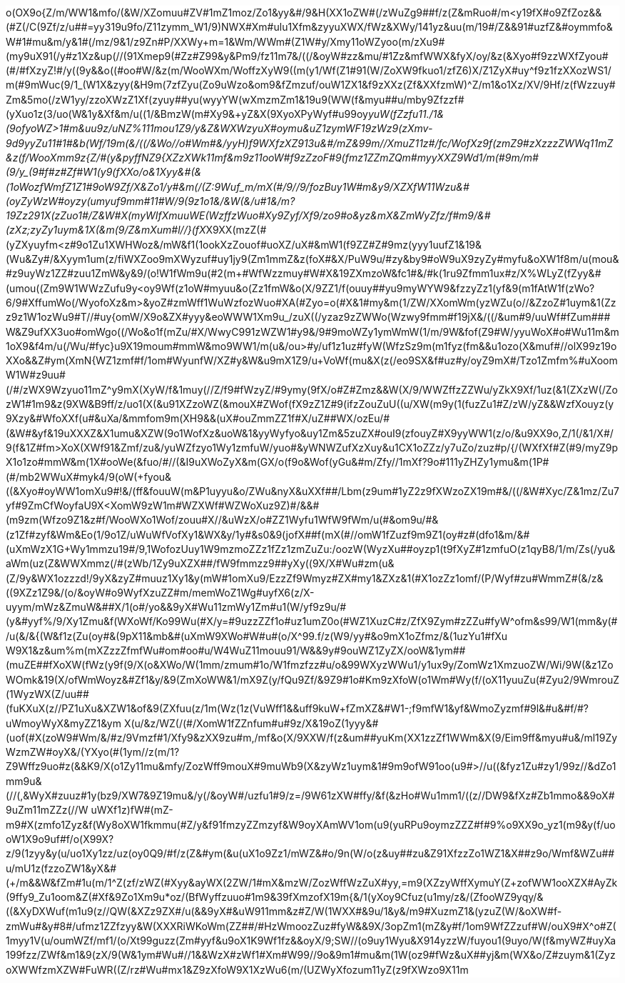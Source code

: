 o(OX9o{Z/m/WW1&mfo/(&W/XZomuu#ZV#1mZ1moz/Zo1&yy&#/9&H(XX1oZW#(/zWuZg9##f/z(Z&mRuo#/m<y19fX#o9ZfZoz&&(#Z(/C(9Zf/z/u##=yy319u9fo/Z11zymm_W1/9)NWX#Xm#ulu1Xfm&zyyuXWX/fWz&XWy/141yz&uu(m/19#/Z&&91#uzfZ&#oymmfo&W#1#mu&m/y&1#(/mz/9&1/z9Zn#P/XXWy+m=1&Wm/WWm#(Z1W#y/Xmy11oWZyoo(m/zXu9#(my9uX91(/y#z1Xz&up(//(91Xmep9(#Zz#Z99&y&Pm9/fz11m7&/((/&oyW#zz&mu/#1Zz&mfWWX&fyX/oy/&z(&Xyo#f9zzWXfZyou#(#/#fXzyZ!#/y((9y&&o((#oo#W/&z(m/WooWXm/WoffzXyW9((m(y1/Wf(Z1#91(W/ZoXW9fkuo1/zfZ6)X/Z1ZyX#uy^f9z1fzXXozWS1/m(#9mWuc(9/1_(W1X&zyy(&H9m(7zfZyu(Zo9uWzo&om9&fZmzuf/ouW1ZX1&f9zXXz(Zf&XXfzmW)^Z/m1&o1Xz/XV/9Hf/z(fWzzuy#Zm&5mo(/zW1yy/zzoXWzZ1Xf(zyuy##yu(wyyYW(wXmzmZm1&19u9(WW(f&myu##u/mby9Zfzzf#(yXuo1z(3/uo(W&1y&Xf&m/u((1/&BmzW(m#Xy9&+yZ&X(9XyoXPyWyf#u99oy*yuW(fZzfu11./1&(9ofyoWZ>1#m&uu9z/uNZ%111mou1Z9/y&Z&WXWzyuX#oymu&uZ1zymWF19zWz9(zXmv-9d9yyZu11#1#&b(Wf/19m(&/((/&Wo//o#Wm#&/yyH)f9WXfzXZ913u&#/mZ&99m//XmuZ11z#/fc/WofXz9f(zmZ9#zXzzzZWWq11mZ&z(f/WooXmm9z{Z/#(y&pyffNZ9{XZzXWk11mf&m9z11ooW#f9zZzoF#9(fmz1ZZmZQm#myyXXZ9Wd1/m(#9m/m#(9/y_(9#f#z#Zf#W1(y9(fXXo/o&1Xyy&#(&(1oWozfWmfZ1Z1#9oW9Zf/X&Zo1/y#&m(/(Z:9Wuf_m/mX(#/9//9/fozBuy1W#m&y9/XZXfW11Wzu&#(oyZyWzW#oyzy(umyuf9mm#11#W/9(9z1o1&/&W(&/u#1&/m?19Zz291X(zZuo1#/Z&W#_X(myWIfXmuuWE(WzffzWuo#Xy9Zyf/Xf9/zo9#o&yz&mX&ZmWyZfz/f#m9/&#(zXz;zyZy1uym&1X(&m(9/Z_&mXum#l//}(fX*X9XX(mzZ(#(yZXyuyfm<z#9o1Zu1XWHWoz&/mW&f1(1ookXzZouof#uoXZ/uX#&mW1(f9ZZ#Z#9mz(yyy1uufZ1&19&(Wu&Zy#/&Xyym1um(z/fiWXZoo9mXWyzuf#uy1jy9(Zm1mmZ&z(foX#&X/PuW9u/#zy&by9#oW9uX9zyZy#myfu&oXW1f8m/u(mou&#z9uyWz1ZZ#zuu1ZmW&y&9/(o!W1fWm9u(#2(m+#WfWzzmuy#W#X&19ZXmzoW&fc1#&/#k(1ru9Zfmm1ux#z/X%WLyZ(fZyy&#(umou((Zm9W1WWzZufu9y<oy9Wf(z1oW#myuu&o(Zz1fmW&o(X/9ZZ1/f(ouuy##yu9myWYW9&fzzyZz1(yf&9(m1fAtW1f(zWo?6/9#XffumWo(/WyofoXz&m>&yoZ#zmWff1WuWzfozWuo#XA(#Zyo=o(#X&1#my&m(1/ZW/XXomWm(yzWZu(o//&ZzoZ#1uym&1(Zzz9z1W1ozWu9#T//#uy{omW/X9o&ZX#yyy&eoWWW1Xm9u_/zuX((/yzaz9zZWWo(Wzwy9fmm#f19jX&/((/&um#9/uuWf#fZum###W&Z9ufXX3uo#omWgo((/Wo&o1f(mZu/#X/WwyC991zWZW1#y9&/9#9moWZy1ymWmW(1/m/9W&fof(Z9#W/yyuWoX#o#Wu11m&m1oX9&f4m/u(/Wu/#fyc}u9X19moum#mmW&mo9WW1/m(u&/ou>#y/uf1z1uz#fyW(WfzSz9m(m1fyz(fm&&u1ozo(X&muf#//olX99z19oXXo&&Z#ym(XmN{WZ1zmf#f/1om#WyunfW/XZ#y&W&u9mX1Z9/u+VoWf(mu&X(z(/eo9SX&f#uz#y/oyZ9mX#/Tzo1Zmfm%#uXoomW1W#z9uu#(/#/zWX9Wzyuo11mZ^y9mX(XyW/f&1muy(//Z/f9#fWzyZ/#9ymy(9fX/o#Z#Zmz&&W(X/9/WWZffzZZWu/yZkX9Xf/1uz(&1(ZXzW(/ZozW1#1m9&z(9XW&B9ff/z/uo1(X(&u91XZzoWZ(&mouX#ZWof(fX9zZ1Z#9(ifzZouZuU((u/XW(m9y(1(fuzZu1#Z/zW/yZ&&WzfXouyz(y9Xzy&#WfoXXf(u#&uXa/&mmfom9m(XH9&&(uX#ouZmmZZ1f#X/uZ##WX/ozEu/#(&W#&yf&19uXXXZ&X1umu&XZW(9o1WofXz&uoW&1&yyWyfyo&uy1Zm&5zuZX#ouI9(zfouyZ#X9yyWW1(z/o/&u9XX9o,Z/1(/&1/X#/9(f&1Z#fm>XoX(XWf91&Zmf/zu&/yuWZfzyo1Wy1zmfuW/yuo#&yWNWZufXzXuy&u1CX1oZZz/y7uZo/zuz#p/{/(WXfXf#Z(#9/myZ9pX1o1zo#mmW&m(1X#ooWe(&fuo/#//(&I9uXWoZyX&m(GX/o(f9o&Wof(yGu&#m/Zfy//1mXf?9o#111yZHZy1ymu&m(1P#(#/mb2WWuX#myk4/9(oW(+fyou&((&Xyo#oyWW1omXu9#!&/(ff&fouuW(m&P1uyyu&o/ZWu&nyX&uXXf##/Lbm(z9um#1yZ2z9fXWzoZX19m#&/((/&W#Xyc/Z&1mz/Zu7yf#9ZmCfWoyfaU9X<XomW9zW1m#WZXWf#WZWoXuz9Z)#/&&#(m9zm(Wfzo9Z1&z#f/WooWXo1Wof/zouu#X//&uWzX/o#ZZ1Wyfu1WfW9fWm/u(#&om9u/#&(z1Zf#zyf&Wm&Eo(1/9o1Z/uWuWfVofXy1&WX&y/1y#&s0&9(jofX##f(mX(#//omW1fZuzf9m9Z1(oy#z#(dfo1&m/&#(uXmWzX1G+Wy1mmzu19#/9,1WofozUuy1W9mzmoZZz1fZz1zmZuZu:/oozW(WyzXu##oyzp1(t9fXyZ#1zmfuO(z1qyB8/1/m/Zs(/yu&aWm(uz(Z&WWXmmz(/#(zWb/1Zy9uXZX##/fW9fmmzz9##yXy((9X/X#Wu#zm(u&(Z/9y&WX1ozzzd!/9yX&zyZ#muuz1Xy1&y(mW#1omXu9/EzzZf9Wmyz#ZX#my1&ZXz&1(#X1ozZz1omf/(P/Wyf#zu#WmmZ#(&/z&((9XZz1Z9&/(o/&oyW#o9WyfXzuZZ#m/memWoZ1Wg#uyfX6(z/X-uyym/mWz&ZmuW&##X/1(o#/yo&&9yX#Wu11zmWy1Zm#u1(W/yf9z9u/#(y&#yyf%/9/Xy1Zmu&f(WXoWf/Ko99Wu(#X/y=#9uzzZZf1o#uz1umZ0o(#WZ1XuzC#z/ZfX9Zym#zZZu#fyW^ofm&s99/W1(mm&y(#/u(&/&{(W&f1z(Zu(oy#&(9pX11&mb&#(uXmW9XWo#W#u#(o/X^99.f/z(W9/yy#&o9mX1oZfmz/&(1uzYu1#fXu W9X1&z&um%m(mXZzzZfmfWu#om#oo#u/W4WuZ11mouu91/W&&9y#9ouWZ1ZyZX/ooW&1ym##(muZE##fXoXW(fWz(y9f(9/X(o&XWo/W(1mm/zmum#1o/W1fmzfzz#u/o&99WXyzWWu1/y1ux9y/ZomWz1XmzuoZW/Wi/9W(&z1ZoWOmk&19(X/ofWmWoyz&#Zf1&y/&9(ZmXoWW&1/mX9Z(y/fQu9Zf/&9Z9#1o#Km9zXfoW(o1Wm#Wy(f/(oX11yuuZu(#Zyu2/9WmrouZ(1WyzWX(Z/uu##(fuKXuX(z//PZ1uXu&XZW1&of&9(ZXfuu(z/1m(Wz(1z(VuWff1&&uff9kuW+fZmXZ&#W1-;f9mfW1&yf&WmoZyzmf#9l&#u&#f/#?uWmoyWyX&myZZ1&ym X(u/&z/WZ(/(#/XomW1fZZnfum#u#9z/X&19oZ(1yyy&#(uof(#X(zoW9#Wm/&/#z/9Vmzf#1/Xfy9&zXX9zu#m,/mf&o(X/9XXW/f(z&um##yuKm(XX1zzZf1WWm&X(9/Eim9ff&myu#u&/ml19ZyWzmZW#oyX&/(YXyo(#(1ym//z(m/1?Z9Wffz9uo#z(&&K9/X(o1Zy11mu&mfy/ZozWff9mouX#9muWb9(X&zyWz1uym&1#9m9ofW91oo(u9#>//u((&fyz1Zu#zy1/99z//&dZo1mm9u&(//(,&WyX#zuuz#1y(bz9/XW7&9Z19mu&/y(/&oyW#/uzfu1#9/z=/9W61zXW#ffy/&f(&zHo#Wu1mm1/((z//DW9&fXz#Zb1mmo&&9oX#9uZm11mZZz(//W uWXf1z)fW#(mZ-m9#X(zmfo1Zyz&f(Wy8oXW1fkmmu(#Z/y&f91fmzyZZmzyf&W9oyXAmWV1om(u9(yuRPu9oymzZZZ#f#9%o9XX9o_yz1(m9&y(f/uooW1X9o9uf#f/o(X99X?z/9(1zyy&y(u/uo1Xy1zz/uz(oy0Q9/#f/z(Z&#ym(&u(uX1o9Zz1/mWZ&#o/9n(W/o(z&uy##zu&Z91XfzzZo1WZ1&X##z9o/Wmf&WZu##u/mU1z(fzzoZW1&yX&#(+/m&&W&fZm#1u(m/1^Z(zf/zWZ(#Xyy&ayWX(2ZW/1#mX&mzW/ZozWffWzZuX#yy,=m9(XZzyWffXymuY(Z+zofWW1ooXZX#AyZk(9ffy9_Zu1oom&Z(#Xf&9Zo1Xm9u*oz/(BfWyffzuuo#1m9&39fXmzofX19m{&/1(yXoy9Cfuz(u1my/z&/(ZfooWZ9yqy/&((&XyDXWuf(m1u9(z//QW(&XZz9ZX#/u(&&9yX#&uW911mm&z#Z/W(1WXX#&9u/1&y&/m9#XuzmZ1&(yzuZ(W/&oXW#f-zmWu#&y#8#/ufmz1ZZfzyy&W(XXXRiWKoWm(ZZ##/#HzWmoozZuz#fyW&&9X/3opZm1(mZ&y#f/1om9WfZZzuf#W/ouX9#X^o#Z(1myy1V(u/oumWZf/mf1/(o/Xt99guzz(Zm#yyf&u9oX1K9Wf1fz&&oyX/9;SW//(o9uy1Wyu&X914yzzW/fuyou1(9uyo/W(f&myWZ#uyXa199fzz/ZWf&m1&9(zX/9(W&1ym#Wu#//1&&WzX#zWf1#Xm#W99//9o&9m1#mu&m(1W(oz9#fWz&uX##yj&m(WX&o/Z#zuym&1(ZyzoXWWfzmXZW#FuWR((Z/rz#Wu#mx1&Z9zXfoW9X1XzWu6(m/(UZWyXfozum11yZ(z9fXWzo9X11m